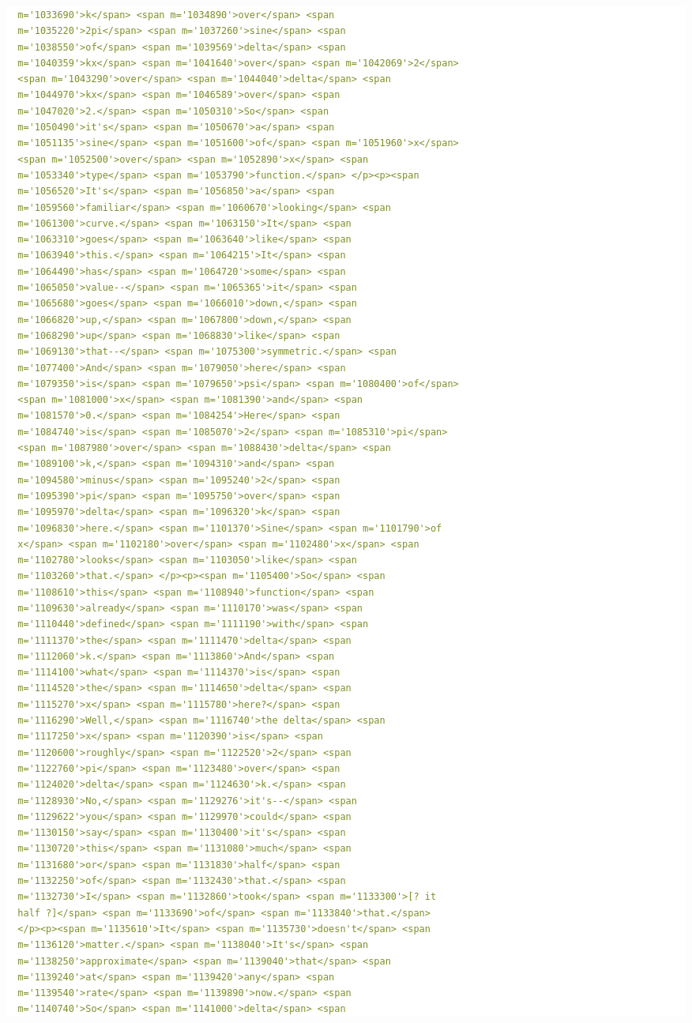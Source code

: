 ```yaml
  m='1033690'>k</span> <span m='1034890'>over</span> <span
  m='1035220'>2pi</span> <span m='1037260'>sine</span> <span
  m='1038550'>of</span> <span m='1039569'>delta</span> <span
  m='1040359'>kx</span> <span m='1041640'>over</span> <span m='1042069'>2</span>
  <span m='1043290'>over</span> <span m='1044040'>delta</span> <span
  m='1044970'>kx</span> <span m='1046589'>over</span> <span
  m='1047020'>2.</span> <span m='1050310'>So</span> <span
  m='1050490'>it's</span> <span m='1050670'>a</span> <span
  m='1051135'>sine</span> <span m='1051600'>of</span> <span m='1051960'>x</span>
  <span m='1052500'>over</span> <span m='1052890'>x</span> <span
  m='1053340'>type</span> <span m='1053790'>function.</span> </p><p><span
  m='1056520'>It's</span> <span m='1056850'>a</span> <span
  m='1059560'>familiar</span> <span m='1060670'>looking</span> <span
  m='1061300'>curve.</span> <span m='1063150'>It</span> <span
  m='1063310'>goes</span> <span m='1063640'>like</span> <span
  m='1063940'>this.</span> <span m='1064215'>It</span> <span
  m='1064490'>has</span> <span m='1064720'>some</span> <span
  m='1065050'>value--</span> <span m='1065365'>it</span> <span
  m='1065680'>goes</span> <span m='1066010'>down,</span> <span
  m='1066820'>up,</span> <span m='1067800'>down,</span> <span
  m='1068290'>up</span> <span m='1068830'>like</span> <span
  m='1069130'>that--</span> <span m='1075300'>symmetric.</span> <span
  m='1077400'>And</span> <span m='1079050'>here</span> <span
  m='1079350'>is</span> <span m='1079650'>psi</span> <span m='1080400'>of</span>
  <span m='1081000'>x</span> <span m='1081390'>and</span> <span
  m='1081570'>0.</span> <span m='1084254'>Here</span> <span
  m='1084740'>is</span> <span m='1085070'>2</span> <span m='1085310'>pi</span>
  <span m='1087980'>over</span> <span m='1088430'>delta</span> <span
  m='1089100'>k,</span> <span m='1094310'>and</span> <span
  m='1094580'>minus</span> <span m='1095240'>2</span> <span
  m='1095390'>pi</span> <span m='1095750'>over</span> <span
  m='1095970'>delta</span> <span m='1096320'>k</span> <span
  m='1096830'>here.</span> <span m='1101370'>Sine</span> <span m='1101790'>of
  x</span> <span m='1102180'>over</span> <span m='1102480'>x</span> <span
  m='1102780'>looks</span> <span m='1103050'>like</span> <span
  m='1103260'>that.</span> </p><p><span m='1105400'>So</span> <span
  m='1108610'>this</span> <span m='1108940'>function</span> <span
  m='1109630'>already</span> <span m='1110170'>was</span> <span
  m='1110440'>defined</span> <span m='1111190'>with</span> <span
  m='1111370'>the</span> <span m='1111470'>delta</span> <span
  m='1112060'>k.</span> <span m='1113860'>And</span> <span
  m='1114100'>what</span> <span m='1114370'>is</span> <span
  m='1114520'>the</span> <span m='1114650'>delta</span> <span
  m='1115270'>x</span> <span m='1115780'>here?</span> <span
  m='1116290'>Well,</span> <span m='1116740'>the delta</span> <span
  m='1117250'>x</span> <span m='1120390'>is</span> <span
  m='1120600'>roughly</span> <span m='1122520'>2</span> <span
  m='1122760'>pi</span> <span m='1123480'>over</span> <span
  m='1124020'>delta</span> <span m='1124630'>k.</span> <span
  m='1128930'>No,</span> <span m='1129276'>it's--</span> <span
  m='1129622'>you</span> <span m='1129970'>could</span> <span
  m='1130150'>say</span> <span m='1130400'>it's</span> <span
  m='1130720'>this</span> <span m='1131080'>much</span> <span
  m='1131680'>or</span> <span m='1131830'>half</span> <span
  m='1132250'>of</span> <span m='1132430'>that.</span> <span
  m='1132730'>I</span> <span m='1132860'>took</span> <span m='1133300'>[? it
  half ?]</span> <span m='1133690'>of</span> <span m='1133840'>that.</span>
  </p><p><span m='1135610'>It</span> <span m='1135730'>doesn't</span> <span
  m='1136120'>matter.</span> <span m='1138040'>It's</span> <span
  m='1138250'>approximate</span> <span m='1139040'>that</span> <span
  m='1139240'>at</span> <span m='1139420'>any</span> <span
  m='1139540'>rate</span> <span m='1139890'>now.</span> <span
  m='1140740'>So</span> <span m='1141000'>delta</span> <span
```